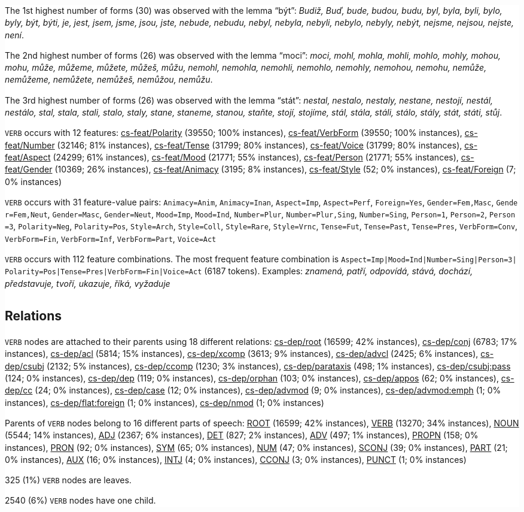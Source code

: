 The 1st highest number of forms (30) was observed with the lemma “být”: <em>Budiž, Buď, bude, budou, budu, byl, byla, byli, bylo, byly, být, býti, je, jest, jsem, jsme, jsou, jste, nebude, nebudu, nebyl, nebyla, nebyli, nebylo, nebyly, nebýt, nejsme, nejsou, nejste, není</em>.

The 2nd highest number of forms (26) was observed with the lemma “moci”: <em>moci, mohl, mohla, mohli, mohlo, mohly, mohou, mohu, může, můžeme, můžete, můžeš, můžu, nemohl, nemohla, nemohli, nemohlo, nemohly, nemohou, nemohu, nemůže, nemůžeme, nemůžete, nemůžeš, nemůžou, nemůžu</em>.

The 3rd highest number of forms (26) was observed with the lemma “stát”: <em>nestal, nestalo, nestaly, nestane, nestojí, nestál, nestálo, stal, stala, stali, stalo, staly, stane, staneme, stanou, staňte, stojí, stojíme, stál, stála, stáli, stálo, stály, stát, státi, stůj</em>.

`VERB` occurs with 12 features: [cs-feat/Polarity]() (39550; 100% instances), [cs-feat/VerbForm]() (39550; 100% instances), [cs-feat/Number]() (32146; 81% instances), [cs-feat/Tense]() (31799; 80% instances), [cs-feat/Voice]() (31799; 80% instances), [cs-feat/Aspect]() (24299; 61% instances), [cs-feat/Mood]() (21771; 55% instances), [cs-feat/Person]() (21771; 55% instances), [cs-feat/Gender]() (10369; 26% instances), [cs-feat/Animacy]() (3195; 8% instances), [cs-feat/Style]() (52; 0% instances), [cs-feat/Foreign]() (7; 0% instances)

`VERB` occurs with 31 feature-value pairs: `Animacy=Anim`, `Animacy=Inan`, `Aspect=Imp`, `Aspect=Perf`, `Foreign=Yes`, `Gender=Fem,Masc`, `Gender=Fem,Neut`, `Gender=Masc`, `Gender=Neut`, `Mood=Imp`, `Mood=Ind`, `Number=Plur`, `Number=Plur,Sing`, `Number=Sing`, `Person=1`, `Person=2`, `Person=3`, `Polarity=Neg`, `Polarity=Pos`, `Style=Arch`, `Style=Coll`, `Style=Rare`, `Style=Vrnc`, `Tense=Fut`, `Tense=Past`, `Tense=Pres`, `VerbForm=Conv`, `VerbForm=Fin`, `VerbForm=Inf`, `VerbForm=Part`, `Voice=Act`

`VERB` occurs with 112 feature combinations.
The most frequent feature combination is `Aspect=Imp|Mood=Ind|Number=Sing|Person=3|Polarity=Pos|Tense=Pres|VerbForm=Fin|Voice=Act` (6187 tokens).
Examples: <em>znamená, patří, odpovídá, stává, dochází, představuje, tvoří, ukazuje, říká, vyžaduje</em>


## Relations

`VERB` nodes are attached to their parents using 18 different relations: [cs-dep/root]() (16599; 42% instances), [cs-dep/conj]() (6783; 17% instances), [cs-dep/acl]() (5814; 15% instances), [cs-dep/xcomp]() (3613; 9% instances), [cs-dep/advcl]() (2425; 6% instances), [cs-dep/csubj]() (2132; 5% instances), [cs-dep/ccomp]() (1230; 3% instances), [cs-dep/parataxis]() (498; 1% instances), [cs-dep/csubj:pass]() (124; 0% instances), [cs-dep/dep]() (119; 0% instances), [cs-dep/orphan]() (103; 0% instances), [cs-dep/appos]() (62; 0% instances), [cs-dep/cc]() (24; 0% instances), [cs-dep/case]() (12; 0% instances), [cs-dep/advmod]() (9; 0% instances), [cs-dep/advmod:emph]() (1; 0% instances), [cs-dep/flat:foreign]() (1; 0% instances), [cs-dep/nmod]() (1; 0% instances)

Parents of `VERB` nodes belong to 16 different parts of speech: [ROOT]() (16599; 42% instances), [VERB]() (13270; 34% instances), [NOUN]() (5544; 14% instances), [ADJ]() (2367; 6% instances), [DET]() (827; 2% instances), [ADV]() (497; 1% instances), [PROPN]() (158; 0% instances), [PRON]() (92; 0% instances), [SYM]() (65; 0% instances), [NUM]() (47; 0% instances), [SCONJ]() (39; 0% instances), [PART]() (21; 0% instances), [AUX]() (16; 0% instances), [INTJ]() (4; 0% instances), [CCONJ]() (3; 0% instances), [PUNCT]() (1; 0% instances)

325 (1%) `VERB` nodes are leaves.

2540 (6%) `VERB` nodes have one child.
